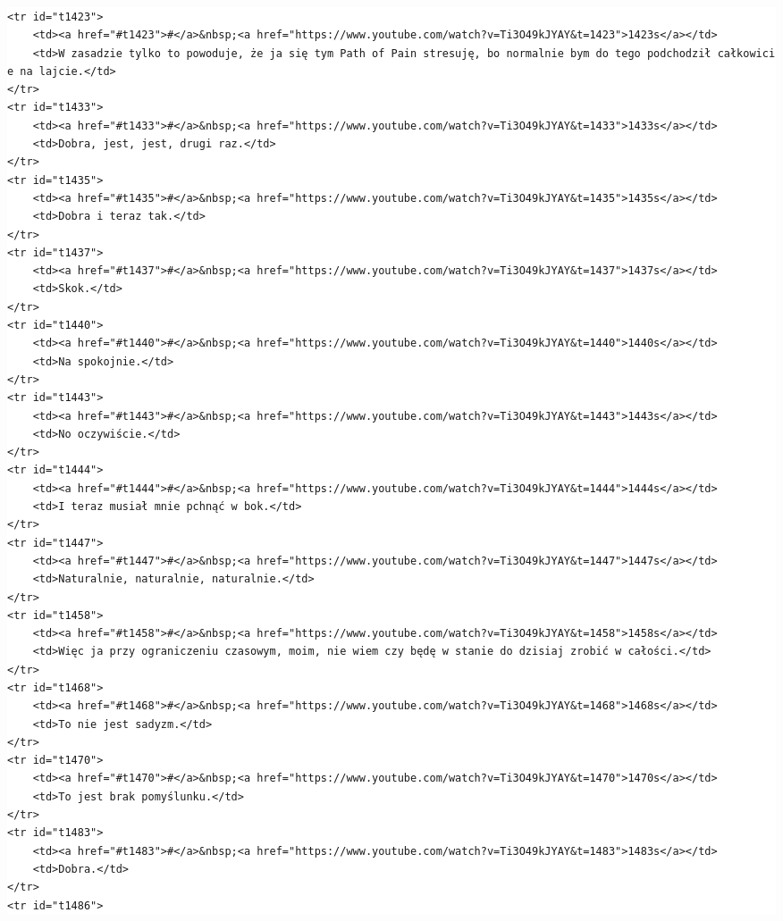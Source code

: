     <tr id="t1423">
        <td><a href="#t1423">#</a>&nbsp;<a href="https://www.youtube.com/watch?v=Ti3O49kJYAY&t=1423">1423s</a></td>
        <td>W zasadzie tylko to powoduje, że ja się tym Path of Pain stresuję, bo normalnie bym do tego podchodził całkowicie na lajcie.</td>
    </tr>
    <tr id="t1433">
        <td><a href="#t1433">#</a>&nbsp;<a href="https://www.youtube.com/watch?v=Ti3O49kJYAY&t=1433">1433s</a></td>
        <td>Dobra, jest, jest, drugi raz.</td>
    </tr>
    <tr id="t1435">
        <td><a href="#t1435">#</a>&nbsp;<a href="https://www.youtube.com/watch?v=Ti3O49kJYAY&t=1435">1435s</a></td>
        <td>Dobra i teraz tak.</td>
    </tr>
    <tr id="t1437">
        <td><a href="#t1437">#</a>&nbsp;<a href="https://www.youtube.com/watch?v=Ti3O49kJYAY&t=1437">1437s</a></td>
        <td>Skok.</td>
    </tr>
    <tr id="t1440">
        <td><a href="#t1440">#</a>&nbsp;<a href="https://www.youtube.com/watch?v=Ti3O49kJYAY&t=1440">1440s</a></td>
        <td>Na spokojnie.</td>
    </tr>
    <tr id="t1443">
        <td><a href="#t1443">#</a>&nbsp;<a href="https://www.youtube.com/watch?v=Ti3O49kJYAY&t=1443">1443s</a></td>
        <td>No oczywiście.</td>
    </tr>
    <tr id="t1444">
        <td><a href="#t1444">#</a>&nbsp;<a href="https://www.youtube.com/watch?v=Ti3O49kJYAY&t=1444">1444s</a></td>
        <td>I teraz musiał mnie pchnąć w bok.</td>
    </tr>
    <tr id="t1447">
        <td><a href="#t1447">#</a>&nbsp;<a href="https://www.youtube.com/watch?v=Ti3O49kJYAY&t=1447">1447s</a></td>
        <td>Naturalnie, naturalnie, naturalnie.</td>
    </tr>
    <tr id="t1458">
        <td><a href="#t1458">#</a>&nbsp;<a href="https://www.youtube.com/watch?v=Ti3O49kJYAY&t=1458">1458s</a></td>
        <td>Więc ja przy ograniczeniu czasowym, moim, nie wiem czy będę w stanie do dzisiaj zrobić w całości.</td>
    </tr>
    <tr id="t1468">
        <td><a href="#t1468">#</a>&nbsp;<a href="https://www.youtube.com/watch?v=Ti3O49kJYAY&t=1468">1468s</a></td>
        <td>To nie jest sadyzm.</td>
    </tr>
    <tr id="t1470">
        <td><a href="#t1470">#</a>&nbsp;<a href="https://www.youtube.com/watch?v=Ti3O49kJYAY&t=1470">1470s</a></td>
        <td>To jest brak pomyślunku.</td>
    </tr>
    <tr id="t1483">
        <td><a href="#t1483">#</a>&nbsp;<a href="https://www.youtube.com/watch?v=Ti3O49kJYAY&t=1483">1483s</a></td>
        <td>Dobra.</td>
    </tr>
    <tr id="t1486">